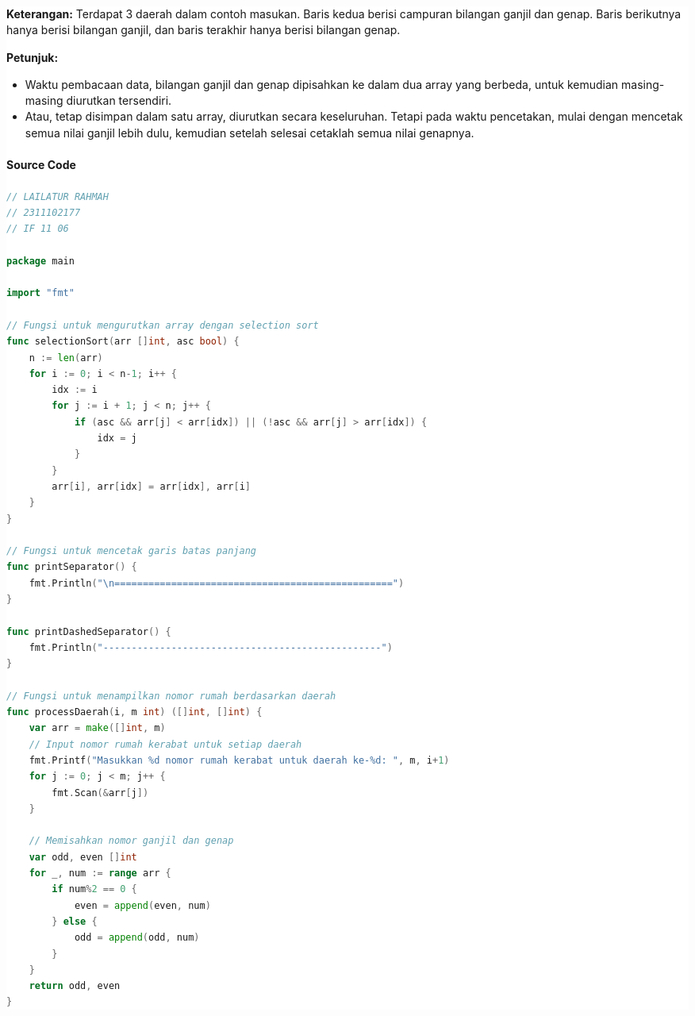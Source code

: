 **Keterangan:**
Terdapat 3 daerah dalam contoh masukan. Baris kedua berisi campuran bilangan ganjil dan genap. Baris berikutnya hanya berisi bilangan ganjil, dan baris terakhir hanya berisi bilangan genap.

**Petunjuk:**
- Waktu pembacaan data, bilangan ganjil dan genap dipisahkan ke dalam dua array yang berbeda, untuk kemudian masing-masing diurutkan tersendiri.
- Atau, tetap disimpan dalam satu array, diurutkan secara keseluruhan. Tetapi pada waktu pencetakan, mulai dengan mencetak semua nilai ganjil lebih dulu, kemudian setelah selesai cetaklah semua nilai genapnya.

#### Source Code

```go
// LAILATUR RAHMAH
// 2311102177
// IF 11 06

package main

import "fmt"

// Fungsi untuk mengurutkan array dengan selection sort
func selectionSort(arr []int, asc bool) {
	n := len(arr)
	for i := 0; i < n-1; i++ {
		idx := i
		for j := i + 1; j < n; j++ {
			if (asc && arr[j] < arr[idx]) || (!asc && arr[j] > arr[idx]) {
				idx = j
			}
		}
		arr[i], arr[idx] = arr[idx], arr[i]
	}
}

// Fungsi untuk mencetak garis batas panjang
func printSeparator() {
	fmt.Println("\n=================================================")
}

func printDashedSeparator() {
	fmt.Println("-------------------------------------------------")
}

// Fungsi untuk menampilkan nomor rumah berdasarkan daerah
func processDaerah(i, m int) ([]int, []int) {
	var arr = make([]int, m)
	// Input nomor rumah kerabat untuk setiap daerah
	fmt.Printf("Masukkan %d nomor rumah kerabat untuk daerah ke-%d: ", m, i+1)
	for j := 0; j < m; j++ {
		fmt.Scan(&arr[j])
	}

	// Memisahkan nomor ganjil dan genap
	var odd, even []int
	for _, num := range arr {
		if num%2 == 0 {
			even = append(even, num)
		} else {
			odd = append(odd, num)
		}
	}
	return odd, even
}
```